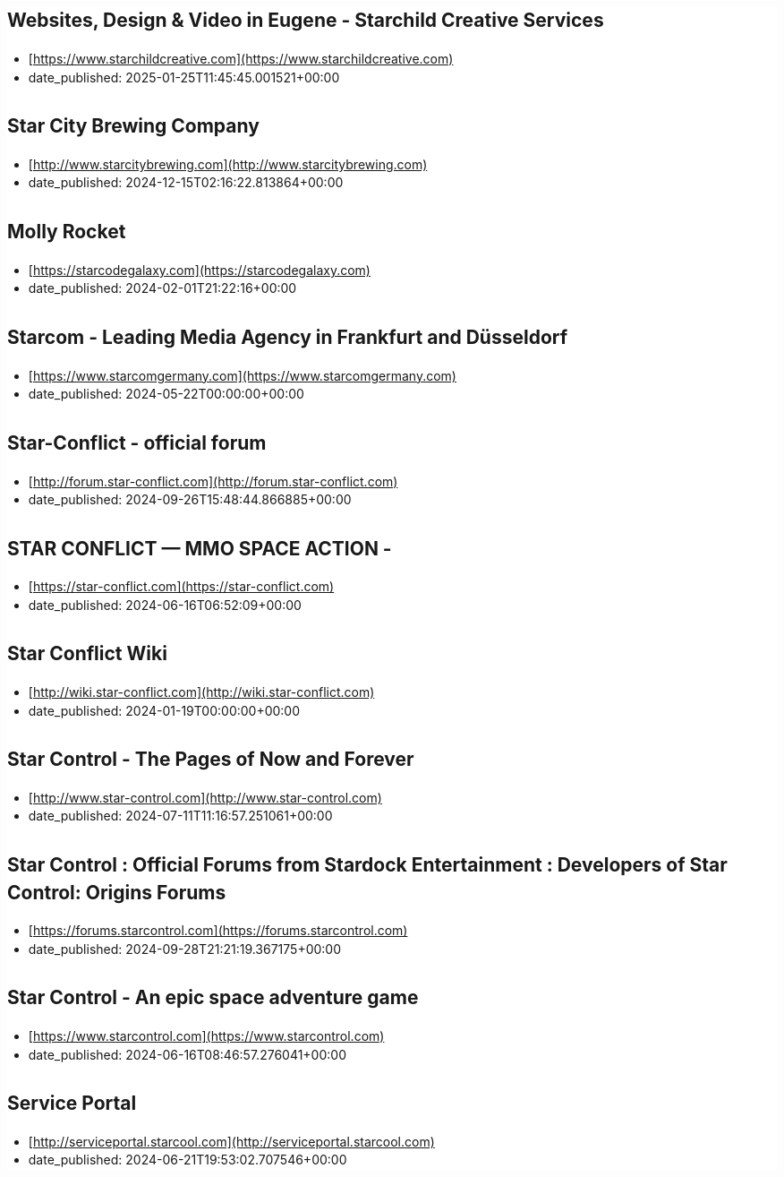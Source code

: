  ## Websites, Design & Video in Eugene - Starchild Creative Services
 - [https://www.starchildcreative.com](https://www.starchildcreative.com)
 - date_published: 2025-01-25T11:45:45.001521+00:00

 ## Star City Brewing Company
 - [http://www.starcitybrewing.com](http://www.starcitybrewing.com)
 - date_published: 2024-12-15T02:16:22.813864+00:00

 ## Molly Rocket
 - [https://starcodegalaxy.com](https://starcodegalaxy.com)
 - date_published: 2024-02-01T21:22:16+00:00

 ## Starcom - Leading Media Agency in Frankfurt and Düsseldorf
 - [https://www.starcomgermany.com](https://www.starcomgermany.com)
 - date_published: 2024-05-22T00:00:00+00:00

 ## Star-Conflict - official forum
 - [http://forum.star-conflict.com](http://forum.star-conflict.com)
 - date_published: 2024-09-26T15:48:44.866885+00:00

 ## STAR CONFLICT — MMO SPACE ACTION -
 - [https://star-conflict.com](https://star-conflict.com)
 - date_published: 2024-06-16T06:52:09+00:00

 ## Star Conflict Wiki
 - [http://wiki.star-conflict.com](http://wiki.star-conflict.com)
 - date_published: 2024-01-19T00:00:00+00:00

 ## Star Control - The Pages of Now and Forever
 - [http://www.star-control.com](http://www.star-control.com)
 - date_published: 2024-07-11T11:16:57.251061+00:00

 ## Star Control : Official Forums from Stardock Entertainment : Developers of Star Control: Origins Forums
 - [https://forums.starcontrol.com](https://forums.starcontrol.com)
 - date_published: 2024-09-28T21:21:19.367175+00:00

 ## Star Control - An epic space adventure game
 - [https://www.starcontrol.com](https://www.starcontrol.com)
 - date_published: 2024-06-16T08:46:57.276041+00:00

 ## Service Portal
 - [http://serviceportal.starcool.com](http://serviceportal.starcool.com)
 - date_published: 2024-06-21T19:53:02.707546+00:00

